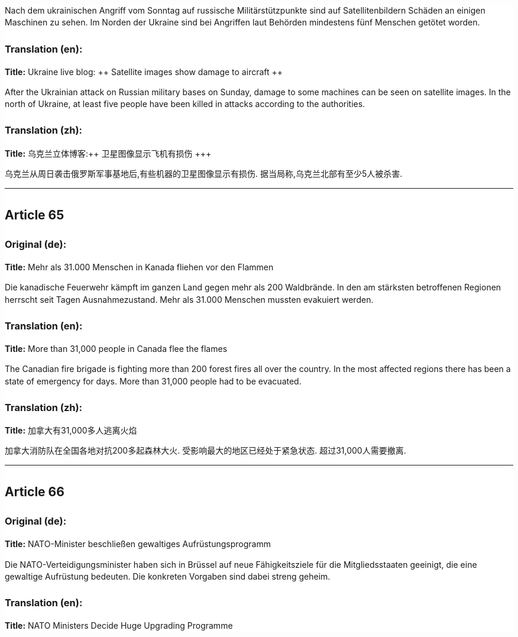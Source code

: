 Nach dem ukrainischen Angriff vom Sonntag auf russische Militärstützpunkte sind auf Satellitenbildern Schäden an einigen Maschinen zu sehen. Im Norden der Ukraine sind bei Angriffen laut Behörden mindestens fünf Menschen getötet worden.

### Translation (en):
**Title:** Ukraine live blog: ++ Satellite images show damage to aircraft ++

After the Ukrainian attack on Russian military bases on Sunday, damage to some machines can be seen on satellite images. In the north of Ukraine, at least five people have been killed in attacks according to the authorities.

### Translation (zh):
**Title:** 乌克兰立体博客:++ 卫星图像显示飞机有损伤 +++

乌克兰从周日袭击俄罗斯军事基地后,有些机器的卫星图像显示有损伤. 据当局称,乌克兰北部有至少5人被杀害.

---

## Article 65
### Original (de):
**Title:** Mehr als 31.000 Menschen in Kanada fliehen vor den Flammen

Die kanadische Feuerwehr kämpft im ganzen Land gegen mehr als 200 Waldbrände. In den am stärksten betroffenen Regionen herrscht seit Tagen Ausnahmezustand. Mehr als 31.000 Menschen mussten evakuiert werden.

### Translation (en):
**Title:** More than 31,000 people in Canada flee the flames

The Canadian fire brigade is fighting more than 200 forest fires all over the country. In the most affected regions there has been a state of emergency for days. More than 31,000 people had to be evacuated.

### Translation (zh):
**Title:** 加拿大有31,000多人逃离火焰

加拿大消防队在全国各地对抗200多起森林大火. 受影响最大的地区已经处于紧急状态. 超过31,000人需要撤离.

---

## Article 66
### Original (de):
**Title:** NATO-Minister beschließen gewaltiges Aufrüstungsprogramm

Die NATO-Verteidigungsminister haben sich in Brüssel auf neue Fähigkeitsziele für die Mitgliedsstaaten geeinigt, die eine gewaltige Aufrüstung bedeuten. Die konkreten Vorgaben sind dabei streng geheim.

### Translation (en):
**Title:** NATO Ministers Decide Huge Upgrading Programme
